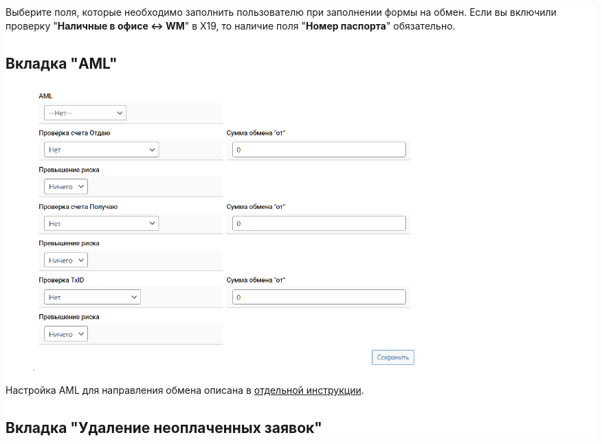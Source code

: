 Выберите поля, которые необходимо заполнить пользователю при заполнении формы на обмен. Если вы включили проверку "**Наличные в офисе ↔ WM**" в Х19, то наличие поля "**Номер паспорта**" обязательно.

## Вкладка "AML"

<figure><img src="../../.gitbook/assets/image (163).png" alt="" width="563"><figcaption></figcaption></figure>

Настройка AML для направления обмена описана в [отдельной инструкции](https://premium.gitbook.io/main/osnovnye-nastroiki/proverka-aml/nastroika-v-v.2.7#nastroika-modulya-v-napravlenii-obmena).

## Вкладка "Удаление неоплаченных заявок"
